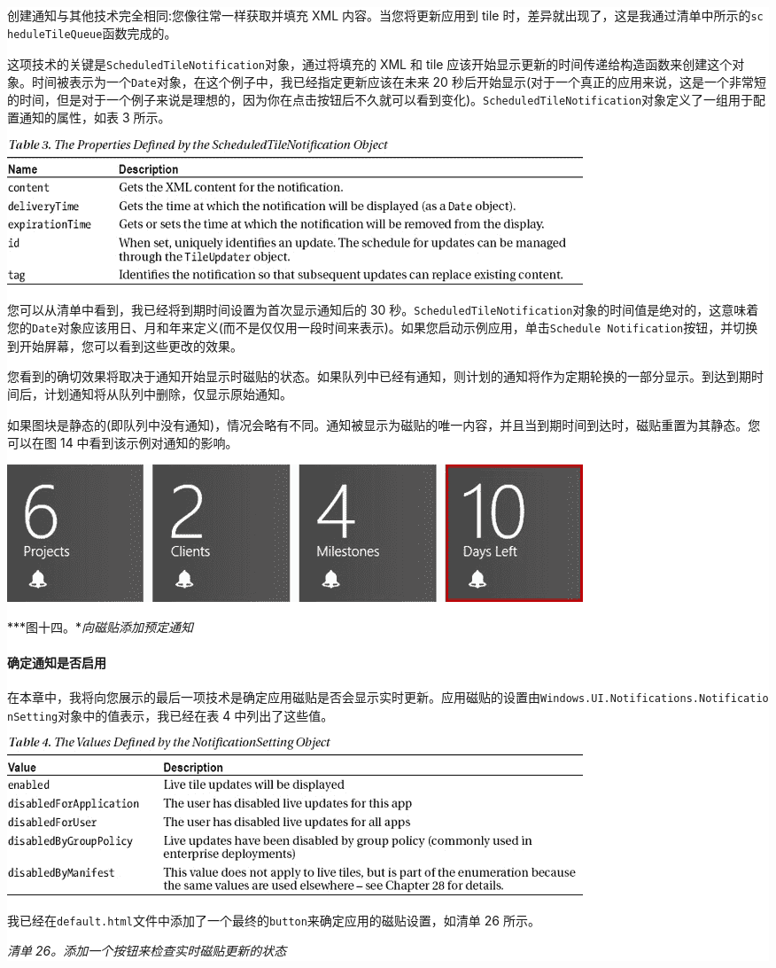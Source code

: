 创建通知与其他技术完全相同:您像往常一样获取并填充 XML 内容。当您将更新应用到 tile 时，差异就出现了，这是我通过清单中所示的`scheduleTileQueue`函数完成的。

这项技术的关键是`ScheduledTileNotification`对象，通过将填充的 XML 和 tile 应该开始显示更新的时间传递给构造函数来创建这个对象。时间被表示为一个`Date`对象，在这个例子中，我已经指定更新应该在未来 20 秒后开始显示(对于一个真正的应用来说，这是一个非常短的时间，但是对于一个例子来说是理想的，因为你在点击按钮后不久就可以看到变化)。`ScheduledTileNotification`对象定义了一组用于配置通知的属性，如表 3 所示。

![Images](img/tab_27_3.jpg)

您可以从清单中看到，我已经将到期时间设置为首次显示通知后的 30 秒。`ScheduledTileNotification`对象的时间值是绝对的，这意味着您的`Date`对象应该用日、月和年来定义(而不是仅仅用一段时间来表示)。如果您启动示例应用，单击`Schedule Notification`按钮，并切换到开始屏幕，您可以看到这些更改的效果。

您看到的确切效果将取决于通知开始显示时磁贴的状态。如果队列中已经有通知，则计划的通知将作为定期轮换的一部分显示。到达到期时间后，计划通知将从队列中删除，仅显示原始通知。

如果图块是静态的(即队列中没有通知)，情况会略有不同。通知被显示为磁贴的唯一内容，并且当到期时间到达时，磁贴重置为其静态。您可以在图 14 中看到该示例对通知的影响。

![images](img/9781430244011_Fig27-14.jpg)

***图十四。**向磁贴添加预定通知*

#### 确定通知是否启用

在本章中，我将向您展示的最后一项技术是确定应用磁贴是否会显示实时更新。应用磁贴的设置由`Windows.UI.Notifications.NotificationSetting`对象中的值表示，我已经在表 4 中列出了这些值。

![Images](img/tab_27_4.jpg)

我已经在`default.html`文件中添加了一个最终的`button`来确定应用的磁贴设置，如清单 26 所示。

*清单 26。添加一个按钮来检查实时磁贴更新的状态*
